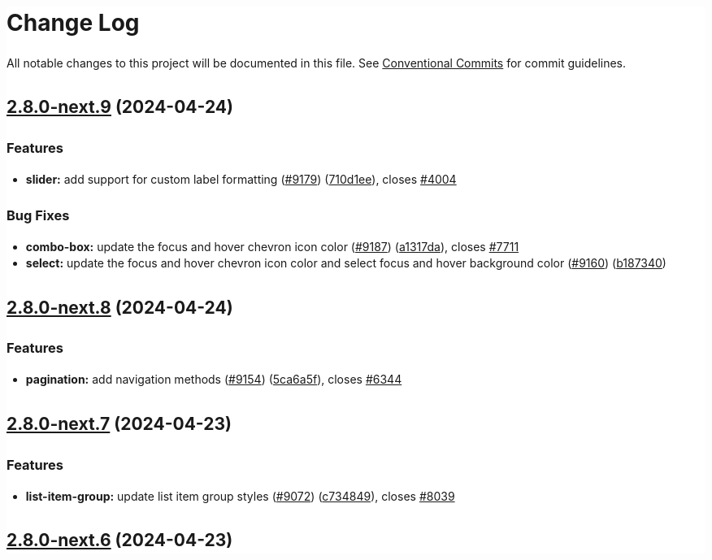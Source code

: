 # Change Log

All notable changes to this project will be documented in this file.
See [Conventional Commits](https://conventionalcommits.org) for commit guidelines.

## [2.8.0-next.9](https://github.com/Esri/calcite-design-system/compare/@esri/calcite-components@2.8.0-next.8...@esri/calcite-components@2.8.0-next.9) (2024-04-24)

### Features

- **slider:** add support for custom label formatting ([#9179](https://github.com/Esri/calcite-design-system/issues/9179)) ([710d1ee](https://github.com/Esri/calcite-design-system/commit/710d1eec83cef94fe12c28d4ddcf3995c6b4bf61)), closes [#4004](https://github.com/Esri/calcite-design-system/issues/4004)

### Bug Fixes

- **combo-box:** update the focus and hover chevron icon color ([#9187](https://github.com/Esri/calcite-design-system/issues/9187)) ([a1317da](https://github.com/Esri/calcite-design-system/commit/a1317dab65a2bea5634656b46af63c45a1281443)), closes [#7711](https://github.com/Esri/calcite-design-system/issues/7711)
- **select:** update the focus and hover chevron icon color and select focus and hover background color ([#9160](https://github.com/Esri/calcite-design-system/issues/9160)) ([b187340](https://github.com/Esri/calcite-design-system/commit/b1873401403313429971e7ea3d6270f42eb04730))

## [2.8.0-next.8](https://github.com/Esri/calcite-design-system/compare/@esri/calcite-components@2.8.0-next.7...@esri/calcite-components@2.8.0-next.8) (2024-04-24)

### Features

- **pagination:** add navigation methods ([#9154](https://github.com/Esri/calcite-design-system/issues/9154)) ([5ca6a5f](https://github.com/Esri/calcite-design-system/commit/5ca6a5fdd58c4ce20085dacb71d8ae50941345ab)), closes [#6344](https://github.com/Esri/calcite-design-system/issues/6344)

## [2.8.0-next.7](https://github.com/Esri/calcite-design-system/compare/@esri/calcite-components@2.8.0-next.6...@esri/calcite-components@2.8.0-next.7) (2024-04-23)

### Features

- **list-item-group:** update list item group styles ([#9072](https://github.com/Esri/calcite-design-system/issues/9072)) ([c734849](https://github.com/Esri/calcite-design-system/commit/c734849ded8626b0d93916622eeb7e80c4fbe97b)), closes [#8039](https://github.com/Esri/calcite-design-system/issues/8039)

## [2.8.0-next.6](https://github.com/Esri/calcite-design-system/compare/@esri/calcite-components@2.8.0-next.5...@esri/calcite-components@2.8.0-next.6) (2024-04-23)
